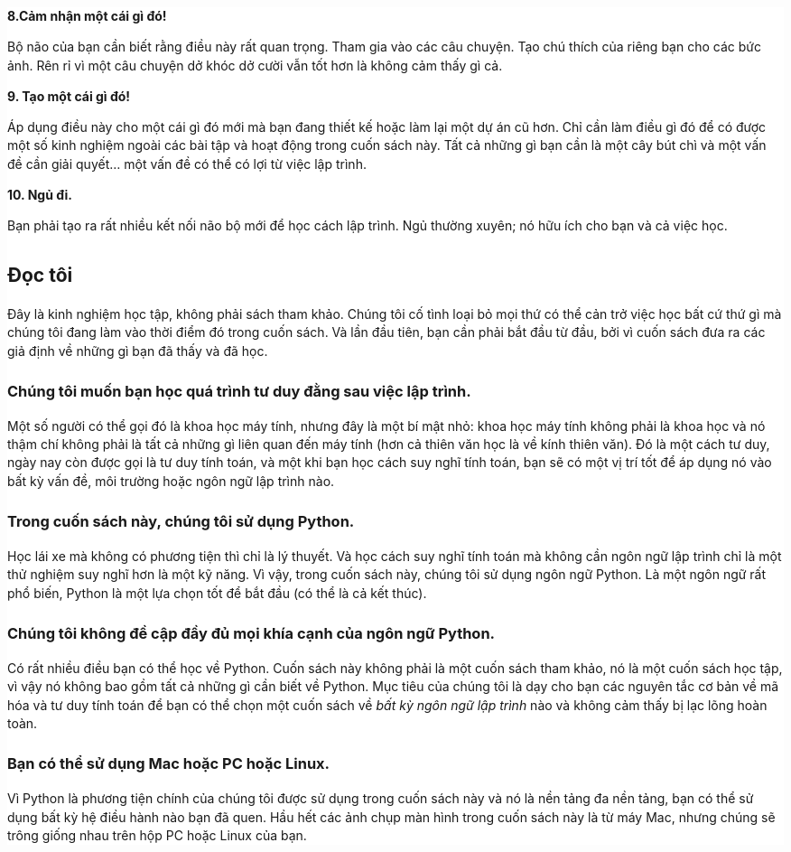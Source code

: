 **8.Cảm nhận một cái gì đó!**

Bộ não của bạn cần biết rằng điều này rất quan trọng. Tham gia vào các câu chuyện. Tạo chú thích của riêng bạn cho các bức ảnh. Rên rỉ vì một câu chuyện dở khóc dở cười vẫn tốt hơn là không cảm thấy gì cả.

**9. Tạo một cái gì đó!**

Áp dụng điều này cho một cái gì đó mới mà bạn đang thiết kế hoặc làm lại một dự án cũ hơn. Chỉ cần làm điều gì đó để có được một số kinh nghiệm ngoài các bài tập và hoạt động trong cuốn sách này. Tất cả những gì bạn cần là một cây bút chì và một vấn đề cần giải quyết… một vấn đề có thể có lợi từ việc lập trình.

**10. Ngủ đi.**

Bạn phải tạo ra rất nhiều kết nối não bộ mới để học cách lập trình. Ngủ thường xuyên; nó hữu ích cho bạn và cả việc học.

## Đọc tôi

Đây là kinh nghiệm học tập, không phải sách tham khảo. Chúng tôi cố tình loại bỏ mọi thứ có thể cản trở việc học bất cứ thứ gì mà chúng tôi đang làm vào thời điểm đó trong cuốn sách. Và lần đầu tiên, bạn cần phải bắt đầu từ đầu, bởi vì cuốn sách đưa ra các giả định về những gì bạn đã thấy và đã học.

### Chúng tôi muốn bạn học quá trình tư duy đằng sau việc lập trình.

Một số người có thể gọi đó là khoa học máy tính, nhưng đây là một bí mật nhỏ: khoa học máy tính không phải là khoa học và nó thậm chí không phải là tất cả những gì liên quan đến máy tính (hơn cả thiên văn học là về kính thiên văn). Đó là một cách tư duy, ngày nay còn được gọi là tư duy tính toán, và một khi bạn học cách suy nghĩ tính toán, bạn sẽ có một vị trí tốt để áp dụng nó vào bất kỳ vấn đề, môi trường hoặc ngôn ngữ lập trình nào.

### Trong cuốn sách này, chúng tôi sử dụng Python.

Học lái xe mà không có phương tiện thì chỉ là lý thuyết. Và học cách suy nghĩ tính toán mà không cần ngôn ngữ lập trình chỉ là một thử nghiệm suy nghĩ hơn là một kỹ năng. Vì vậy, trong cuốn sách này, chúng tôi sử dụng ngôn ngữ Python. Là một ngôn ngữ rất phổ biến, Python là một lựa chọn tốt để bắt đầu (có thể là cả kết thúc).

### Chúng tôi không đề cập đầy đủ mọi khía cạnh của ngôn ngữ Python.

Có rất nhiều điều bạn có thể học về Python. Cuốn sách này không phải là một cuốn sách tham khảo, nó là một cuốn sách học tập, vì vậy nó không bao gồm tất cả những gì cần biết về Python. Mục tiêu của chúng tôi là dạy cho bạn các nguyên tắc cơ bản về mã hóa và tư duy tính toán để bạn có thể chọn một cuốn sách về *bất kỳ ngôn ngữ lập trình* nào và không cảm thấy bị lạc lõng hoàn toàn.

### Bạn có thể sử dụng Mac hoặc PC hoặc Linux.

Vì Python là phương tiện chính của chúng tôi được sử dụng trong cuốn sách này và nó là nền tảng đa nền tảng, bạn có thể sử dụng bất kỳ hệ điều hành nào bạn đã quen. Hầu hết các ảnh chụp màn hình trong cuốn sách này là từ máy Mac, nhưng chúng sẽ trông giống nhau trên hộp PC hoặc Linux của bạn.
